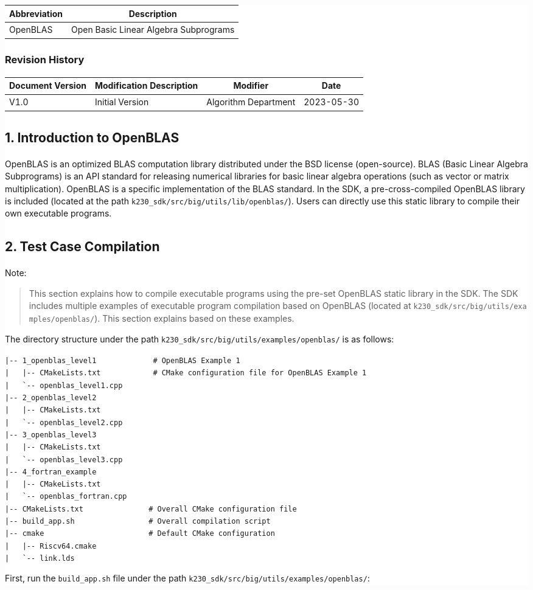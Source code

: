 | Abbreviation | Description                                        |
|--------------|-----------------------------------------------------|
| OpenBLAS     | Open Basic Linear Algebra Subprograms              |

### Revision History

| Document Version | Modification Description | Modifier | Date       |
|------------------|--------------------------|----------|------------|
| V1.0             | Initial Version          | Algorithm Department | 2023-05-30 |

## 1. Introduction to OpenBLAS

OpenBLAS is an optimized BLAS computation library distributed under the BSD license (open-source). BLAS (Basic Linear Algebra Subprograms) is an API standard for releasing numerical libraries for basic linear algebra operations (such as vector or matrix multiplication). OpenBLAS is a specific implementation of the BLAS standard.
In the SDK, a pre-cross-compiled OpenBLAS library is included (located at the path `k230_sdk/src/big/utils/lib/openblas/`). Users can directly use this static library to compile their own executable programs.

## 2. Test Case Compilation

Note:
>This section explains how to compile executable programs using the pre-set OpenBLAS static library in the SDK. The SDK includes multiple examples of executable program compilation based on OpenBLAS (located at `k230_sdk/src/big/utils/examples/openblas/`). This section explains based on these examples.

The directory structure under the path `k230_sdk/src/big/utils/examples/openblas/` is as follows:

```text
|-- 1_openblas_level1             # OpenBLAS Example 1
|   |-- CMakeLists.txt            # CMake configuration file for OpenBLAS Example 1
|   `-- openblas_level1.cpp
|-- 2_openblas_level2
|   |-- CMakeLists.txt
|   `-- openblas_level2.cpp
|-- 3_openblas_level3
|   |-- CMakeLists.txt
|   `-- openblas_level3.cpp
|-- 4_fortran_example
|   |-- CMakeLists.txt
|   `-- openblas_fortran.cpp
|-- CMakeLists.txt               # Overall CMake configuration file
|-- build_app.sh                 # Overall compilation script
|-- cmake                        # Default CMake configuration
|   |-- Riscv64.cmake
|   `-- link.lds
```

First, run the `build_app.sh` file under the path `k230_sdk/src/big/utils/examples/openblas/`:
